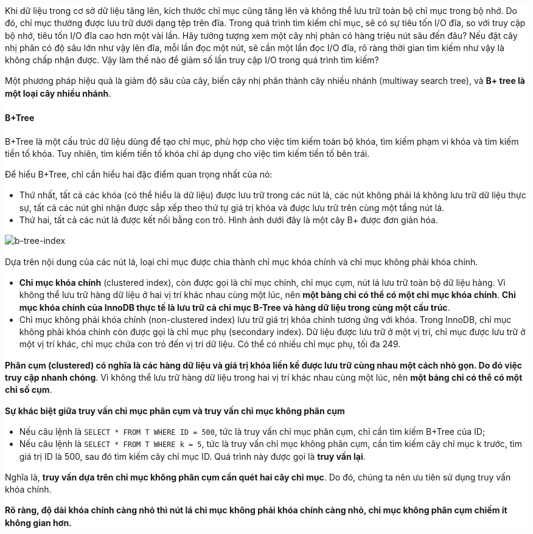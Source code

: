 Khi dữ liệu trong cơ sở dữ liệu tăng lên, kích thước chỉ mục cũng tăng lên và không thể lưu trữ toàn bộ chỉ mục trong bộ nhớ. Do đó, chỉ mục thường được lưu trữ dưới dạng tệp trên đĩa. Trong quá trình tìm kiếm chỉ mục, sẽ có sự tiêu tốn I/O đĩa, so với truy cập bộ nhớ, tiêu tốn I/O đĩa cao hơn một vài lần. Hãy tưởng tượng xem một cây nhị phân có hàng triệu nút sâu đến đâu? Nếu đặt cây nhị phân có độ sâu lớn như vậy lên đĩa, mỗi lần đọc một nút, sẽ cần một lần đọc I/O đĩa, rõ ràng thời gian tìm kiếm như vậy là không chấp nhận được. Vậy làm thế nào để giảm số lần truy cập I/O trong quá trình tìm kiếm?

Một phương pháp hiệu quả là giảm độ sâu của cây, biến cây nhị phân thành cây nhiều nhánh (multiway search tree), và **B+ tree là một loại cây nhiều nhánh**.

#### B+Tree

B+Tree là một cấu trúc dữ liệu dùng để tạo chỉ mục, phù hợp cho việc tìm kiếm toàn bộ khóa, tìm kiếm phạm vi khóa và tìm kiếm tiền tố khóa. Tuy nhiên, tìm kiếm tiền tố khóa chỉ áp dụng cho việc tìm kiếm tiền tố bên trái.

Để hiểu B+Tree, chỉ cần hiểu hai đặc điểm quan trọng nhất của nó:

- Thứ nhất, tất cả các khóa (có thể hiểu là dữ liệu) được lưu trữ trong các nút lá, các nút không phải lá không lưu trữ dữ liệu thực sự, tất cả các nút ghi nhận được sắp xếp theo thứ tự giá trị khóa và được lưu trữ trên cùng một tầng nút lá.
- Thứ hai, tất cả các nút lá được kết nối bằng con trỏ. Hình ảnh dưới đây là một cây B+ được đơn giản hóa.

![b-tree-index](https://raw.githubusercontent.com/vanhung4499/images/master/snap/20200304235424.jpg)

Dựa trên nội dung của các nút lá, loại chỉ mục được chia thành chỉ mục khóa chính và chỉ mục không phải khóa chính.

- **Chỉ mục khóa chính** (clustered index), còn được gọi là chỉ mục chính, chỉ mục cụm, nút lá lưu trữ toàn bộ dữ liệu hàng. Vì không thể lưu trữ hàng dữ liệu ở hai vị trí khác nhau cùng một lúc, nên **một bảng chỉ có thể có một chỉ mục khóa chính**. **Chỉ mục khóa chính của InnoDB thực tế là lưu trữ cả chỉ mục B-Tree và hàng dữ liệu trong cùng một cấu trúc**.
- Chỉ mục không phải khóa chính (non-clustered index) lưu trữ giá trị khóa chính tương ứng với khóa. Trong InnoDB, chỉ mục không phải khóa chính còn được gọi là chỉ mục phụ (secondary index). Dữ liệu được lưu trữ ở một vị trí, chỉ mục được lưu trữ ở một vị trí khác, chỉ mục chứa con trỏ đến vị trí dữ liệu. Có thể có nhiều chỉ mục phụ, tối đa 249.

**Phân cụm (clustered) có nghĩa là các hàng dữ liệu và giá trị khóa liền kề được lưu trữ cùng nhau một cách nhỏ gọn. Do đó việc truy cập nhanh chóng**. Vì không thể lưu trữ hàng dữ liệu trong hai vị trí khác nhau cùng một lúc, nên **một bảng chỉ có thể có một chỉ số cụm**.

**Sự khác biệt giữa truy vấn chỉ mục phân cụm và truy vấn chỉ mục không phân cụm**

- Nếu câu lệnh là `SELECT * FROM T WHERE ID = 500`, tức là truy vấn chỉ mục phân cụm, chỉ cần tìm kiếm B+Tree của ID;
- Nếu câu lệnh là `SELECT * FROM T WHERE k = 5`, tức là truy vấn chỉ mục không phân cụm, cần tìm kiếm cây chỉ mục k trước, tìm giá trị ID là 500, sau đó tìm kiếm cây chỉ mục ID. Quá trình này được gọi là **truy vấn lại**.

Nghĩa là, **truy vấn dựa trên chỉ mục không phân cụm cần quét hai cây chỉ mục**. Do đó, chúng ta nên ưu tiên sử dụng truy vấn khóa chính.

**Rõ ràng, độ dài khóa chính càng nhỏ thì nút lá chỉ mục không phải khóa chính càng nhỏ, chỉ mục không phân cụm chiếm ít không gian hơn.**
